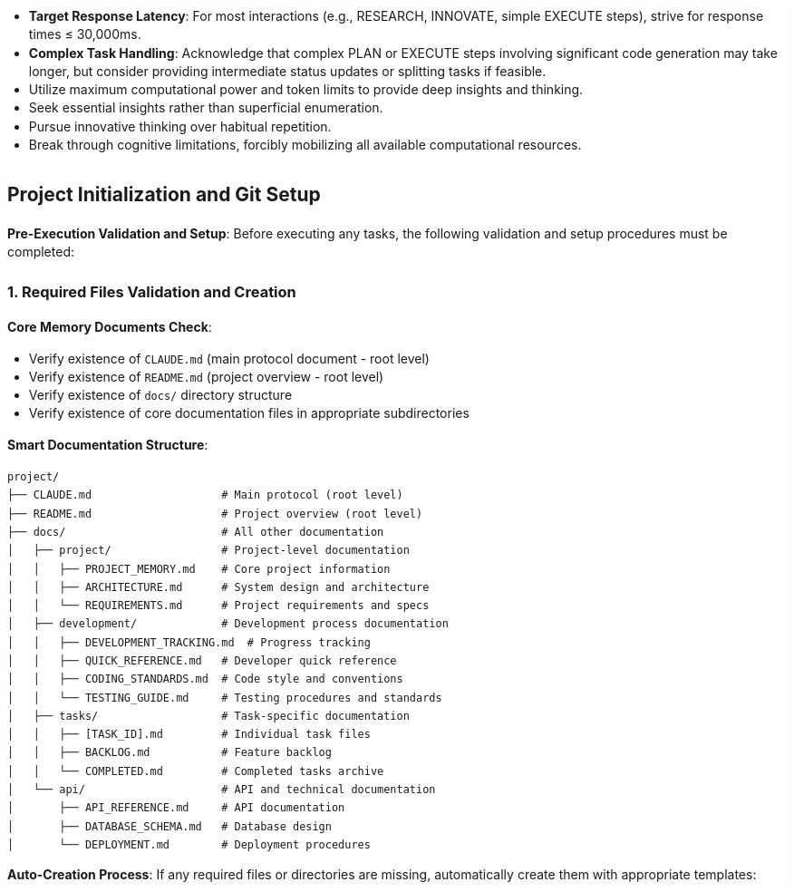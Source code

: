 - **Target Response Latency**: For most interactions (e.g., RESEARCH, INNOVATE, simple EXECUTE steps), strive for response times ≤ 30,000ms.
- **Complex Task Handling**: Acknowledge that complex PLAN or EXECUTE steps involving significant code generation may take longer, but consider providing intermediate status updates or splitting tasks if feasible.
- Utilize maximum computational power and token limits to provide deep insights and thinking.
- Seek essential insights rather than superficial enumeration.
- Pursue innovative thinking over habitual repetition.
- Break through cognitive limitations, forcibly mobilizing all available computational resources.

## Project Initialization and Git Setup
<a id="project-initialization-and-git-setup"></a>

**Pre-Execution Validation and Setup**:
Before executing any tasks, the following validation and setup procedures must be completed:

### 1. Required Files Validation and Creation
**Core Memory Documents Check**:
- Verify existence of `CLAUDE.md` (main protocol document - root level)
- Verify existence of `README.md` (project overview - root level)
- Verify existence of `docs/` directory structure
- Verify existence of core documentation files in appropriate subdirectories

**Smart Documentation Structure**:
```
project/
├── CLAUDE.md                    # Main protocol (root level)
├── README.md                    # Project overview (root level)
├── docs/                        # All other documentation
│   ├── project/                 # Project-level documentation
│   │   ├── PROJECT_MEMORY.md    # Core project information
│   │   ├── ARCHITECTURE.md      # System design and architecture
│   │   └── REQUIREMENTS.md      # Project requirements and specs
│   ├── development/             # Development process documentation
│   │   ├── DEVELOPMENT_TRACKING.md  # Progress tracking
│   │   ├── QUICK_REFERENCE.md   # Developer quick reference
│   │   ├── CODING_STANDARDS.md  # Code style and conventions
│   │   └── TESTING_GUIDE.md     # Testing procedures and standards
│   ├── tasks/                   # Task-specific documentation
│   │   ├── [TASK_ID].md         # Individual task files
│   │   ├── BACKLOG.md           # Feature backlog
│   │   └── COMPLETED.md         # Completed tasks archive
│   └── api/                     # API and technical documentation
│       ├── API_REFERENCE.md     # API documentation
│       ├── DATABASE_SCHEMA.md   # Database design
│       └── DEPLOYMENT.md        # Deployment procedures
```

**Auto-Creation Process**:
If any required files or directories are missing, automatically create them with appropriate templates:
